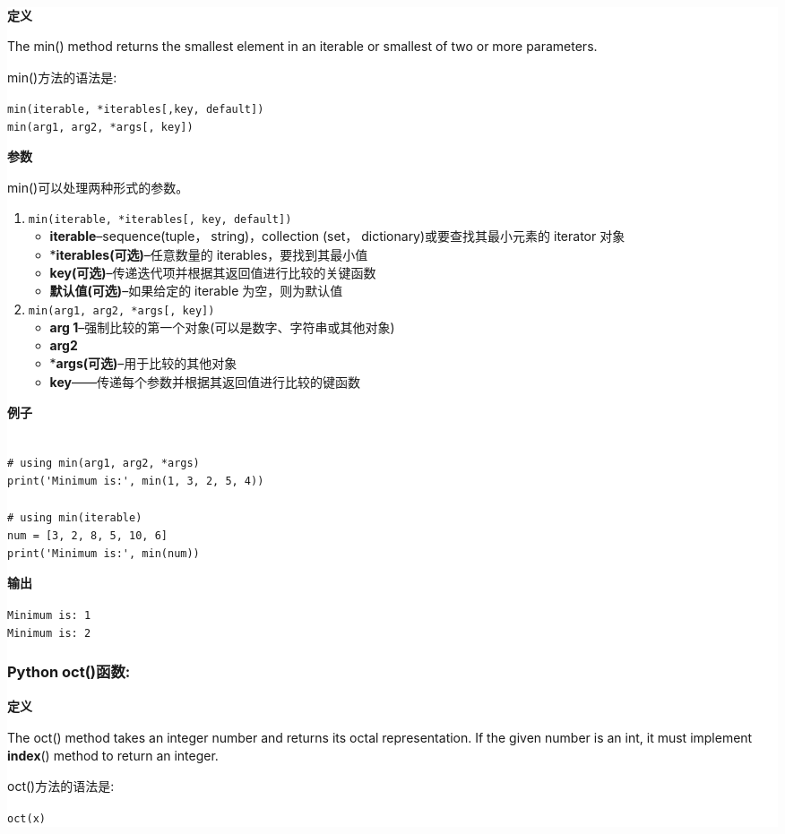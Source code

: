 **定义**

The min() method returns the smallest element in an iterable or smallest of two or more parameters.

min()方法的语法是:

```
min(iterable, *iterables[,key, default])
min(arg1, arg2, *args[, key])
```

**参数**

min()可以处理两种形式的参数。

1.  `min(iterable, *iterables[, key, default])`
    *   **iterable**–sequence(tuple，  string)，collection (set，  dictionary)或要查找其最小元素的 iterator 对象
    *   ***iterables(可选)**–任意数量的 iterables，要找到其最小值
    *   **key(可选)**–传递迭代项并根据其返回值进行比较的关键函数
    *   **默认值(可选)**–如果给定的 iterable 为空，则为默认值
2.  `min(arg1, arg2, *args[, key])`
    *   **arg 1**–强制比较的第一个对象(可以是数字、字符串或其他对象)
    *   **arg2**
    *   ***args(可选)**–用于比较的其他对象
    *   **key**——传递每个参数并根据其返回值进行比较的键函数

**例子**

```

# using min(arg1, arg2, *args)
print('Minimum is:', min(1, 3, 2, 5, 4))

# using min(iterable)
num = [3, 2, 8, 5, 10, 6]
print('Minimum is:', min(num))

```

**输出**

```
Minimum is: 1
Minimum is: 2
```

### **Python oct()函数:**

**定义**

The oct() method takes an integer number and returns its octal representation. If the given number is an int, it must implement __index__() method to return an integer.

oct()方法的语法是:

```
oct(x)
```
